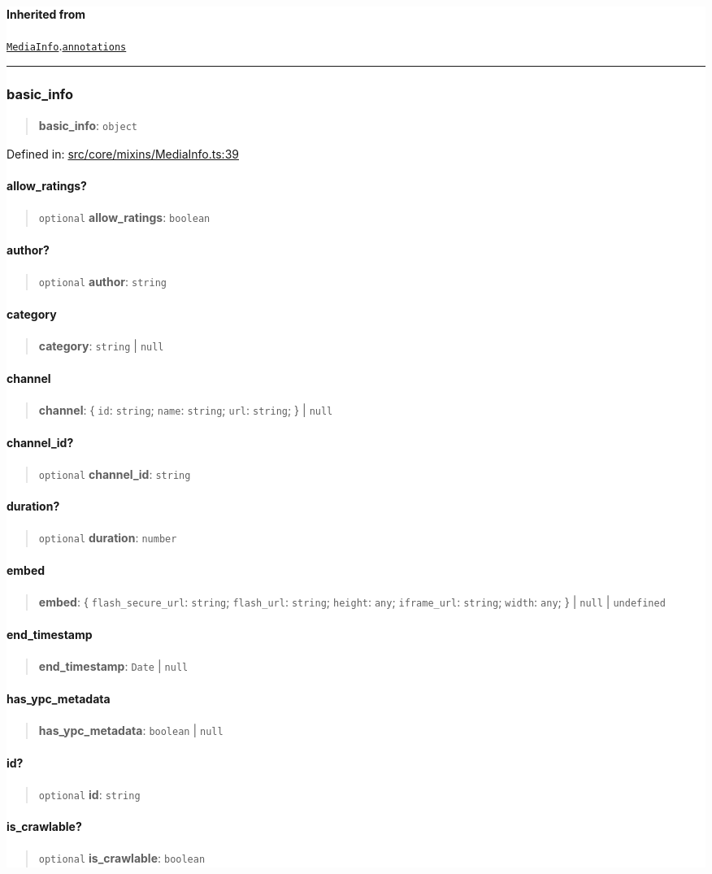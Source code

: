 #### Inherited from

[`MediaInfo`](../../Mixins/classes/MediaInfo.md).[`annotations`](../../Mixins/classes/MediaInfo.md#annotations)

***

### basic\_info

> **basic\_info**: `object`

Defined in: [src/core/mixins/MediaInfo.ts:39](https://github.com/LuanRT/YouTube.js/blob/0733f60b57877f6b8b87dfd5cc6195b5085f5c09/src/core/mixins/MediaInfo.ts#L39)

#### allow\_ratings?

> `optional` **allow\_ratings**: `boolean`

#### author?

> `optional` **author**: `string`

#### category

> **category**: `string` \| `null`

#### channel

> **channel**: \{ `id`: `string`; `name`: `string`; `url`: `string`; \} \| `null`

#### channel\_id?

> `optional` **channel\_id**: `string`

#### duration?

> `optional` **duration**: `number`

#### embed

> **embed**: \{ `flash_secure_url`: `string`; `flash_url`: `string`; `height`: `any`; `iframe_url`: `string`; `width`: `any`; \} \| `null` \| `undefined`

#### end\_timestamp

> **end\_timestamp**: `Date` \| `null`

#### has\_ypc\_metadata

> **has\_ypc\_metadata**: `boolean` \| `null`

#### id?

> `optional` **id**: `string`

#### is\_crawlable?

> `optional` **is\_crawlable**: `boolean`
